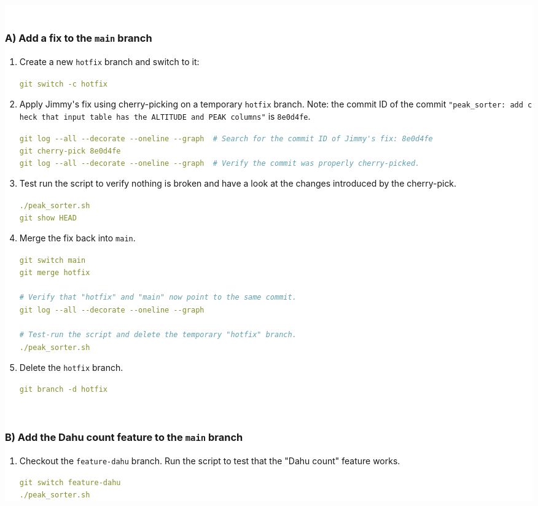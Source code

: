 <br>

### A) Add a fix to the `main` branch

1. Create a new `hotfix` branch and switch to it:
    ```yaml
    git switch -c hotfix
    ```

2. Apply Jimmy's fix using cherry-picking on a temporary `hotfix` branch.
   Note: the commit ID of the commit
   `"peak_sorter: add check that input table has the ALTITUDE and PEAK columns"`
   is `8e0d4fe`.
    ```yaml
    git log --all --decorate --oneline --graph  # Search for the commit ID of Jimmy's fix: 8e0d4fe
    git cherry-pick 8e0d4fe
    git log --all --decorate --oneline --graph  # Verify the commit was properly cherry-picked.
    ```

3. Test run the script to verify nothing is broken and have a look at the
   changes introduced by the cherry-pick.
    ```yaml
    ./peak_sorter.sh
    git show HEAD
    ```

4. Merge the fix back into `main`.
    ```yaml
    git switch main
    git merge hotfix

    # Verify that "hotfix" and "main" now point to the same commit.
    git log --all --decorate --oneline --graph

    # Test-run the script and delete the temporary "hotfix" branch.
    ./peak_sorter.sh
    ```

5. Delete the `hotfix` branch.
    ```yaml
    git branch -d hotfix
    ```

<br>

### B) Add the Dahu count feature to the `main` branch

1. Checkout the `feature-dahu` branch. Run the script to test that the
   "Dahu count" feature works.
    ```yaml
    git switch feature-dahu
    ./peak_sorter.sh

